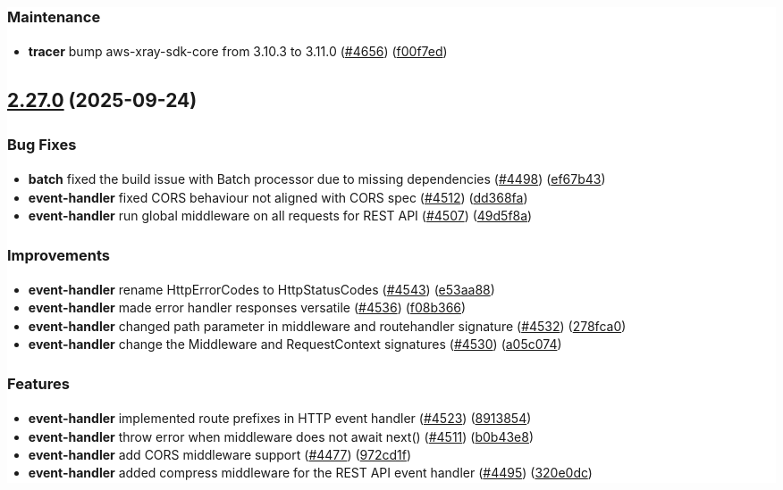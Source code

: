 ### Maintenance

- **tracer** bump aws-xray-sdk-core from 3.10.3 to 3.11.0 ([#4656](https://github.com/aws-powertools/powertools-lambda-typescript/issues/4656)) ([f00f7ed](https://github.com/aws-powertools/powertools-lambda-typescript/commit/f00f7edcfd27788f8909d62a1519b317ee465a48))


## [2.27.0](https://github.com/aws-powertools/powertools-lambda-typescript/compare/v2.26.1...v2.27.0) (2025-09-24)

### Bug Fixes

- **batch** fixed the build issue with Batch processor due to missing dependencies ([#4498](https://github.com/aws-powertools/powertools-lambda-typescript/issues/4498)) ([ef67b43](https://github.com/aws-powertools/powertools-lambda-typescript/commit/ef67b43921f1d67b06b3257fb0f96c74e0d6dbae))
- **event-handler** fixed CORS behaviour not aligned with CORS spec   ([#4512](https://github.com/aws-powertools/powertools-lambda-typescript/issues/4512)) ([dd368fa](https://github.com/aws-powertools/powertools-lambda-typescript/commit/dd368fa3eb08a86c2d5aad3cf9b832d7a8288486))
- **event-handler** run global middleware on all requests for REST API ([#4507](https://github.com/aws-powertools/powertools-lambda-typescript/issues/4507)) ([49d5f8a](https://github.com/aws-powertools/powertools-lambda-typescript/commit/49d5f8a4f36a5af26c573f7706347f34ec70689e))

### Improvements

- **event-handler** rename HttpErrorCodes to HttpStatusCodes ([#4543](https://github.com/aws-powertools/powertools-lambda-typescript/issues/4543)) ([e53aa88](https://github.com/aws-powertools/powertools-lambda-typescript/commit/e53aa8816325f21510706e3f9e62fb0a76692915))
- **event-handler** made error handler responses versatile ([#4536](https://github.com/aws-powertools/powertools-lambda-typescript/issues/4536)) ([f08b366](https://github.com/aws-powertools/powertools-lambda-typescript/commit/f08b366b79152d338ebefb5a25caacade6846919))
- **event-handler** changed path parameter in middleware and routehandler signature ([#4532](https://github.com/aws-powertools/powertools-lambda-typescript/issues/4532)) ([278fca0](https://github.com/aws-powertools/powertools-lambda-typescript/commit/278fca0491ce9cb955326523557c3ddf9d03dbc5))
- **event-handler** change the Middleware and RequestContext signatures ([#4530](https://github.com/aws-powertools/powertools-lambda-typescript/issues/4530)) ([a05c074](https://github.com/aws-powertools/powertools-lambda-typescript/commit/a05c07411629d1e23a9cb3fec8a78cf23bd8dd0c))

### Features

- **event-handler** implemented route prefixes in HTTP event handler ([#4523](https://github.com/aws-powertools/powertools-lambda-typescript/issues/4523)) ([8913854](https://github.com/aws-powertools/powertools-lambda-typescript/commit/89138542cd9e195555299f401646ae94d0bb50ee))
- **event-handler** throw error when middleware does not await next() ([#4511](https://github.com/aws-powertools/powertools-lambda-typescript/issues/4511)) ([b0b43e8](https://github.com/aws-powertools/powertools-lambda-typescript/commit/b0b43e862fb189941fe9db220580884e7707d541))
- **event-handler** add CORS middleware support ([#4477](https://github.com/aws-powertools/powertools-lambda-typescript/issues/4477)) ([972cd1f](https://github.com/aws-powertools/powertools-lambda-typescript/commit/972cd1f86b6ea01c93abef5e6cde7876360196f1))
- **event-handler** added compress middleware for the REST API event handler ([#4495](https://github.com/aws-powertools/powertools-lambda-typescript/issues/4495)) ([320e0dc](https://github.com/aws-powertools/powertools-lambda-typescript/commit/320e0dcaa07476de3b7d07209ef27379b9d4900a))
